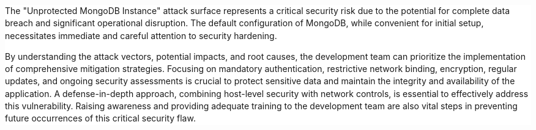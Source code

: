 The "Unprotected MongoDB Instance" attack surface represents a critical security risk due to the potential for complete data breach and significant operational disruption. The default configuration of MongoDB, while convenient for initial setup, necessitates immediate and careful attention to security hardening.

By understanding the attack vectors, potential impacts, and root causes, the development team can prioritize the implementation of comprehensive mitigation strategies. Focusing on mandatory authentication, restrictive network binding, encryption, regular updates, and ongoing security assessments is crucial to protect sensitive data and maintain the integrity and availability of the application. A defense-in-depth approach, combining host-level security with network controls, is essential to effectively address this vulnerability. Raising awareness and providing adequate training to the development team are also vital steps in preventing future occurrences of this critical security flaw.